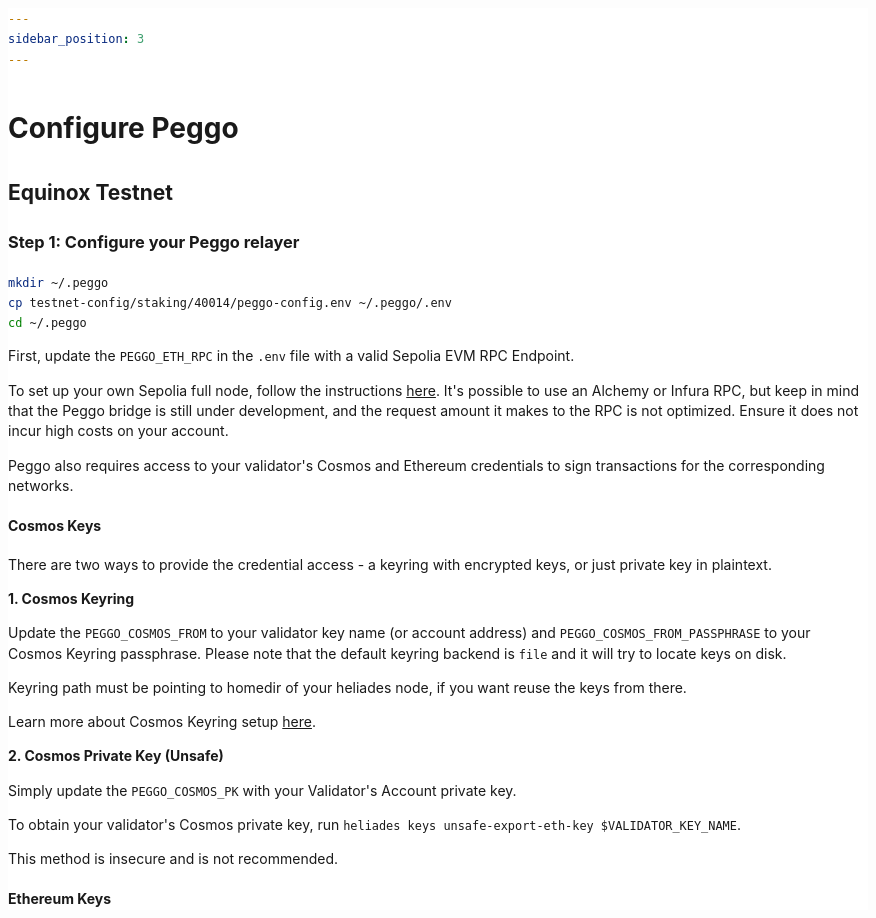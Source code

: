 ```yaml
---
sidebar_position: 3
---
```


# Configure Peggo

## Equinox Testnet
### Step 1: Configure your Peggo relayer

```bash
mkdir ~/.peggo
cp testnet-config/staking/40014/peggo-config.env ~/.peggo/.env
cd ~/.peggo
```

First, update the `PEGGO_ETH_RPC` in the `.env` file with a valid Sepolia EVM RPC Endpoint.

To set up your own Sepolia full node, follow the instructions [here](https://ethereum.org/en/developers/docs/nodes-and-clients/run-a-node/). It's possible to use an Alchemy or Infura RPC, but keep in mind that the Peggo bridge is still under development, and the request amount it makes to the RPC is not optimized. Ensure it does not incur high costs on your account.

Peggo also requires access to your validator's Cosmos and Ethereum credentials to sign transactions for the corresponding networks.

#### Cosmos Keys

There are two ways to provide the credential access - a keyring with encrypted keys, or just private key in plaintext.

**1. Cosmos Keyring**

Update the `PEGGO_COSMOS_FROM` to your validator key name (or account address) and `PEGGO_COSMOS_FROM_PASSPHRASE` to your Cosmos Keyring passphrase. Please note that the default keyring backend is `file` and it will try to locate keys on disk.

Keyring path must be pointing to homedir of your heliades node, if you want reuse the keys from there.

Learn more about Cosmos Keyring setup [here](https://docs.cosmos.network/master/run-node/keyring.html).

**2. Cosmos Private Key (Unsafe)**  

Simply update the `PEGGO_COSMOS_PK` with your Validator's Account private key.

To obtain your validator's Cosmos private key, run `heliades keys unsafe-export-eth-key $VALIDATOR_KEY_NAME`.

This method is insecure and is not recommended.

#### Ethereum Keys
